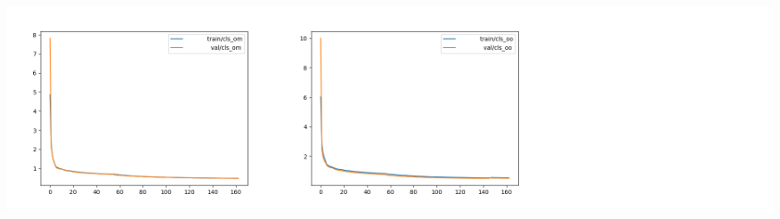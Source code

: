   <img src="/assets/musicScanner/cls_om.png" width="300" title="cls_om">
  <img src="/assets/musicScanner/cls_oo.png" width="300" title="cls_oo">